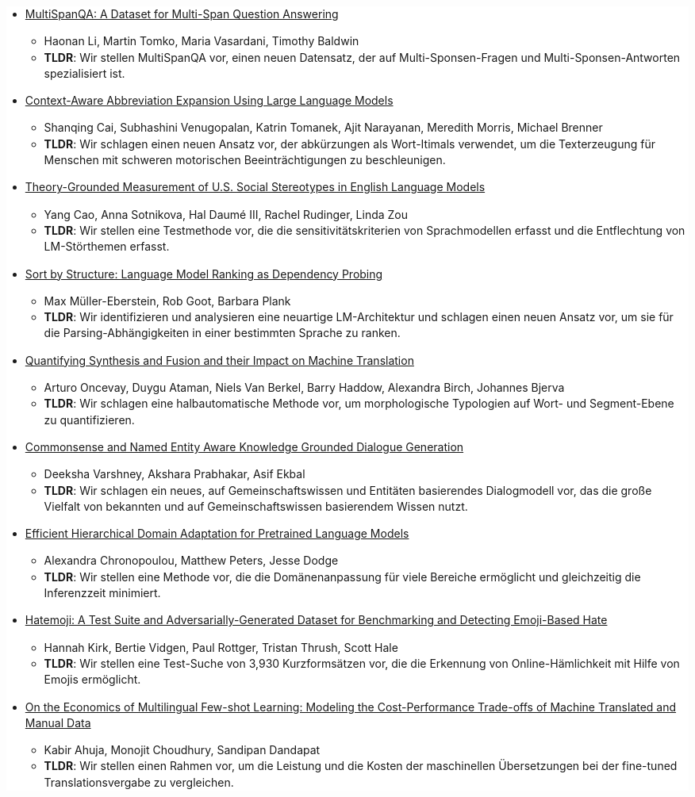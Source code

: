 - [MultiSpanQA: A Dataset for Multi-Span Question Answering](https://aclanthology.org/2022.naacl-main.90)
  - Haonan Li, Martin Tomko, Maria Vasardani, Timothy Baldwin
  - **TLDR**: Wir stellen MultiSpanQA vor, einen neuen Datensatz, der auf Multi-Sponsen-Fragen und Multi-Sponsen-Antworten spezialisiert ist.

- [Context-Aware Abbreviation Expansion Using Large Language Models](https://aclanthology.org/2022.naacl-main.91)
  - Shanqing Cai, Subhashini Venugopalan, Katrin Tomanek, Ajit Narayanan, Meredith Morris, Michael Brenner
  - **TLDR**: Wir schlagen einen neuen Ansatz vor, der abkürzungen als Wort-Itimals verwendet, um die Texterzeugung für Menschen mit schweren motorischen Beeinträchtigungen zu beschleunigen.

- [Theory-Grounded Measurement of U.S. Social Stereotypes in English Language Models](https://aclanthology.org/2022.naacl-main.92)
  - Yang Cao, Anna Sotnikova, Hal Daumé III, Rachel Rudinger, Linda Zou
  - **TLDR**: Wir stellen eine Testmethode vor, die die sensitivitätskriterien von Sprachmodellen erfasst und die Entflechtung von LM-Störthemen erfasst.

- [Sort by Structure: Language Model Ranking as Dependency Probing](https://aclanthology.org/2022.naacl-main.93)
  - Max Müller-Eberstein, Rob Goot, Barbara Plank
  - **TLDR**: Wir identifizieren und analysieren eine neuartige LM-Architektur und schlagen einen neuen Ansatz vor, um sie für die Parsing-Abhängigkeiten in einer bestimmten Sprache zu ranken.

- [Quantifying Synthesis and Fusion and their Impact on Machine Translation](https://aclanthology.org/2022.naacl-main.94)
  - Arturo Oncevay, Duygu Ataman, Niels Van Berkel, Barry Haddow, Alexandra Birch, Johannes Bjerva
  - **TLDR**: Wir schlagen eine halbautomatische Methode vor, um morphologische Typologien auf Wort- und Segment-Ebene zu quantifizieren.

- [Commonsense and Named Entity Aware Knowledge Grounded Dialogue Generation](https://aclanthology.org/2022.naacl-main.95)
  - Deeksha Varshney, Akshara Prabhakar, Asif Ekbal
  - **TLDR**: Wir schlagen ein neues, auf Gemeinschaftswissen und Entitäten basierendes Dialogmodell vor, das die große Vielfalt von bekannten und auf Gemeinschaftswissen basierendem Wissen nutzt.

- [Efficient Hierarchical Domain Adaptation for Pretrained Language Models](https://aclanthology.org/2022.naacl-main.96)
  - Alexandra Chronopoulou, Matthew Peters, Jesse Dodge
  - **TLDR**: Wir stellen eine Methode vor, die die Domänenanpassung für viele Bereiche ermöglicht und gleichzeitig die Inferenzzeit minimiert.

- [Hatemoji: A Test Suite and Adversarially-Generated Dataset for Benchmarking and Detecting Emoji-Based Hate](https://aclanthology.org/2022.naacl-main.97)
  - Hannah Kirk, Bertie Vidgen, Paul Rottger, Tristan Thrush, Scott Hale
  - **TLDR**: Wir stellen eine Test-Suche von 3,930 Kurzformsätzen vor, die die Erkennung von Online-Hämlichkeit mit Hilfe von Emojis ermöglicht.

- [On the Economics of Multilingual Few-shot Learning: Modeling the Cost-Performance Trade-offs of Machine Translated and Manual Data](https://aclanthology.org/2022.naacl-main.98)
  - Kabir Ahuja, Monojit Choudhury, Sandipan Dandapat
  - **TLDR**: Wir stellen einen Rahmen vor, um die Leistung und die Kosten der maschinellen Übersetzungen bei der fine-tuned Translationsvergabe zu vergleichen.
